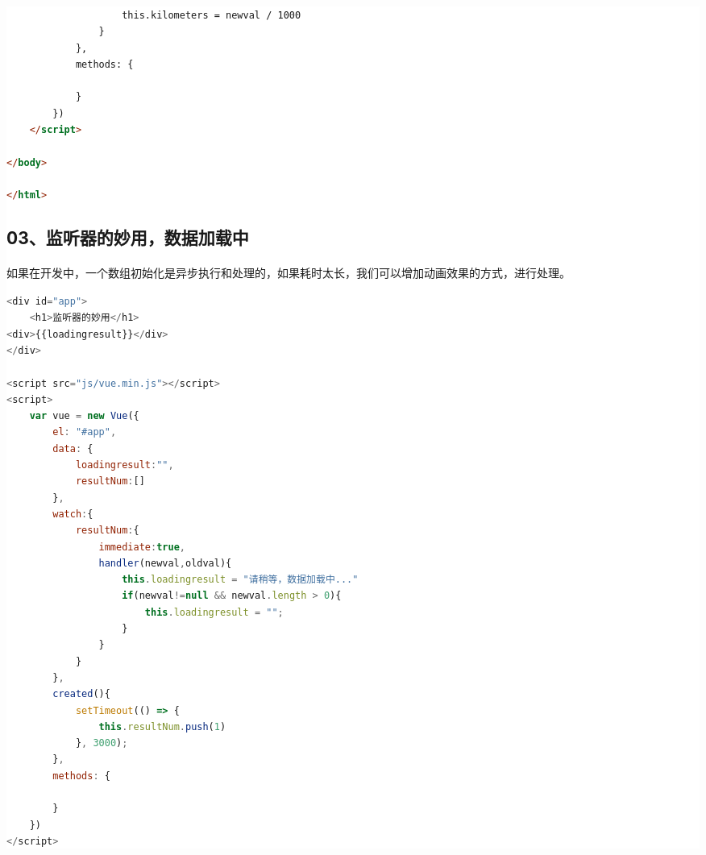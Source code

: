 ```html
                    this.kilometers = newval / 1000
                }
            },
            methods: {
                
            }
        })
    </script>

</body>

</html>
```



## 03、监听器的妙用，数据加载中

如果在开发中，一个数组初始化是异步执行和处理的，如果耗时太长，我们可以增加动画效果的方式，进行处理。

```js
<div id="app">
    <h1>监听器的妙用</h1>
<div>{{loadingresult}}</div>
</div>

<script src="js/vue.min.js"></script>
<script>
    var vue = new Vue({
        el: "#app",
        data: {
            loadingresult:"",
            resultNum:[]
        },
        watch:{
            resultNum:{
                immediate:true,
                handler(newval,oldval){    
                    this.loadingresult = "请稍等，数据加载中..."
                    if(newval!=null && newval.length > 0){
                        this.loadingresult = "";
                    }
                }
            }
        },
        created(){
            setTimeout(() => {
                this.resultNum.push(1)
            }, 3000);
        },
        methods: {

        }
    })
</script>
```
